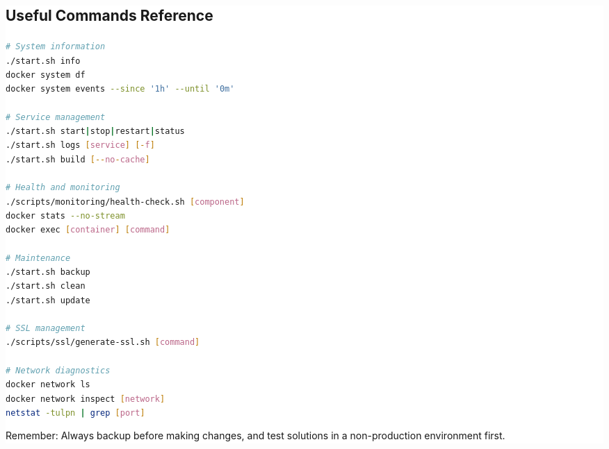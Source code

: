## Useful Commands Reference

```bash
# System information
./start.sh info
docker system df
docker system events --since '1h' --until '0m'

# Service management
./start.sh start|stop|restart|status
./start.sh logs [service] [-f]
./start.sh build [--no-cache]

# Health and monitoring
./scripts/monitoring/health-check.sh [component]
docker stats --no-stream
docker exec [container] [command]

# Maintenance
./start.sh backup
./start.sh clean
./start.sh update

# SSL management
./scripts/ssl/generate-ssl.sh [command]

# Network diagnostics
docker network ls
docker network inspect [network]
netstat -tulpn | grep [port]
```

Remember: Always backup before making changes, and test solutions in a non-production environment first.